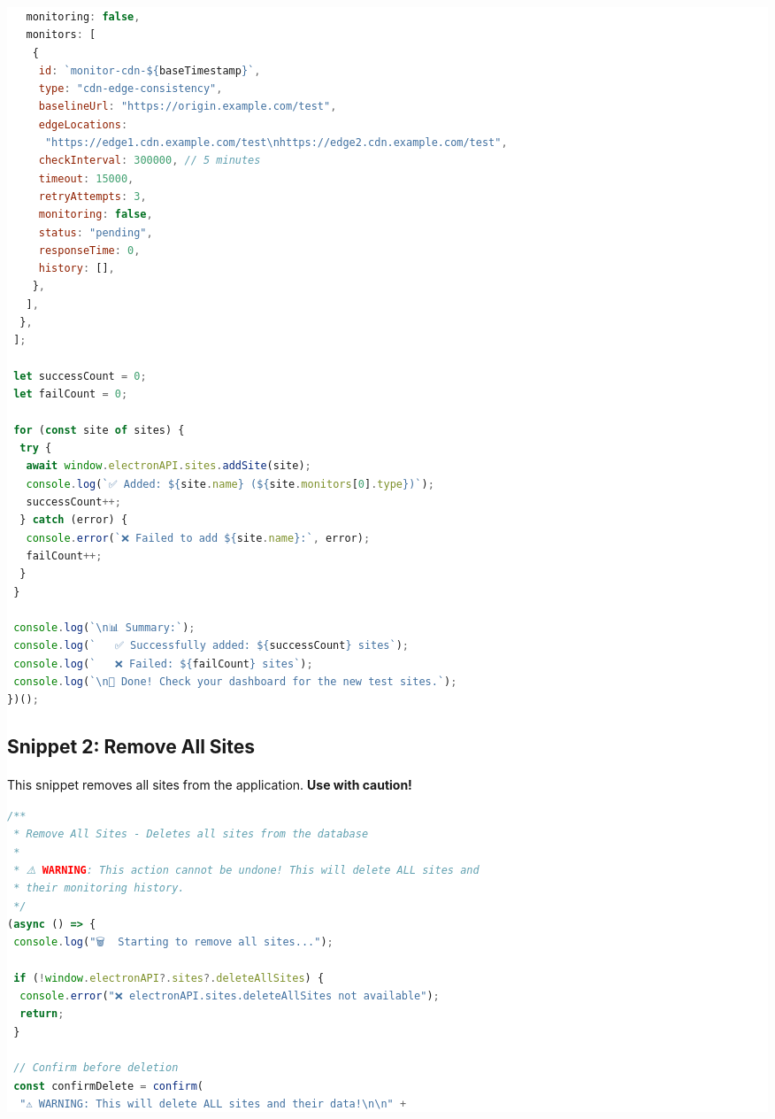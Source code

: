 ```javascript
   monitoring: false,
   monitors: [
    {
     id: `monitor-cdn-${baseTimestamp}`,
     type: "cdn-edge-consistency",
     baselineUrl: "https://origin.example.com/test",
     edgeLocations:
      "https://edge1.cdn.example.com/test\nhttps://edge2.cdn.example.com/test",
     checkInterval: 300000, // 5 minutes
     timeout: 15000,
     retryAttempts: 3,
     monitoring: false,
     status: "pending",
     responseTime: 0,
     history: [],
    },
   ],
  },
 ];

 let successCount = 0;
 let failCount = 0;

 for (const site of sites) {
  try {
   await window.electronAPI.sites.addSite(site);
   console.log(`✅ Added: ${site.name} (${site.monitors[0].type})`);
   successCount++;
  } catch (error) {
   console.error(`❌ Failed to add ${site.name}:`, error);
   failCount++;
  }
 }

 console.log(`\n📊 Summary:`);
 console.log(`   ✅ Successfully added: ${successCount} sites`);
 console.log(`   ❌ Failed: ${failCount} sites`);
 console.log(`\n🎉 Done! Check your dashboard for the new test sites.`);
})();
```

## Snippet 2: Remove All Sites

This snippet removes all sites from the application. **Use with caution!**

```javascript
/**
 * Remove All Sites - Deletes all sites from the database
 *
 * ⚠️ WARNING: This action cannot be undone! This will delete ALL sites and
 * their monitoring history.
 */
(async () => {
 console.log("🗑️  Starting to remove all sites...");

 if (!window.electronAPI?.sites?.deleteAllSites) {
  console.error("❌ electronAPI.sites.deleteAllSites not available");
  return;
 }

 // Confirm before deletion
 const confirmDelete = confirm(
  "⚠️ WARNING: This will delete ALL sites and their data!\n\n" +
```